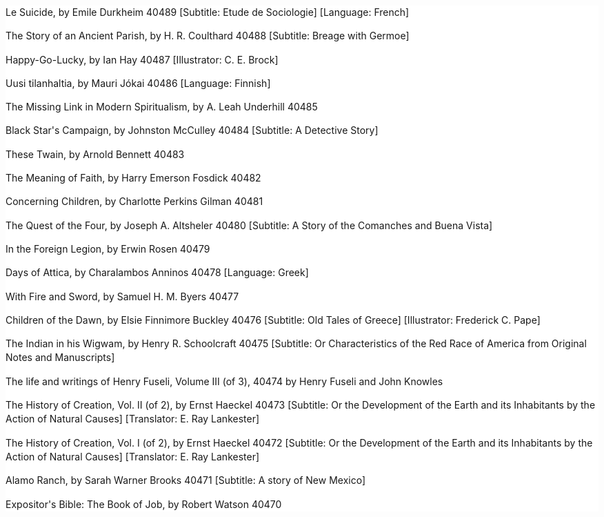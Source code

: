 Le Suicide, by Emile Durkheim                                            40489
 [Subtitle: Etude de Sociologie]
 [Language: French]

The Story of an Ancient Parish, by H. R. Coulthard                       40488
 [Subtitle: Breage with Germoe]

Happy-Go-Lucky, by Ian Hay                                               40487
 [Illustrator: C. E. Brock]

Uusi tilanhaltia, by Mauri Jókai                                         40486
 [Language: Finnish]

The Missing Link in Modern Spiritualism, by A. Leah Underhill            40485

Black Star's Campaign, by Johnston McCulley                              40484
 [Subtitle: A Detective Story]

These Twain, by Arnold Bennett                                           40483

The Meaning of Faith, by Harry Emerson Fosdick                           40482

Concerning Children, by Charlotte Perkins Gilman                         40481

The Quest of the Four, by Joseph A. Altsheler                            40480
 [Subtitle: A Story of the Comanches and Buena Vista]

In the Foreign Legion, by Erwin Rosen                                    40479

Days of Attica, by Charalambos Anninos                                   40478
 [Language: Greek]

With Fire and Sword, by Samuel H. M. Byers                               40477

Children of the Dawn, by Elsie Finnimore Buckley                         40476
 [Subtitle: Old Tales of Greece]
 [Illustrator: Frederick C. Pape]

The Indian in his Wigwam, by Henry R. Schoolcraft                        40475
 [Subtitle: Or Characteristics of the Red Race
  of America from Original Notes and Manuscripts]

The life and writings of Henry Fuseli, Volume III (of 3),                40474
 by Henry Fuseli and John Knowles

The History of Creation, Vol. II (of 2), by Ernst Haeckel                40473
 [Subtitle: Or the Development of the Earth and its
  Inhabitants by the Action of Natural Causes]
 [Translator: E. Ray Lankester]

The History of Creation, Vol. I (of 2), by Ernst Haeckel                 40472
 [Subtitle: Or the Development of the Earth and its
  Inhabitants by the Action of Natural Causes]
 [Translator: E. Ray Lankester]

Alamo Ranch, by Sarah Warner Brooks                                      40471
 [Subtitle: A story of New Mexico]

Expositor's Bible: The Book of Job, by Robert Watson                     40470
